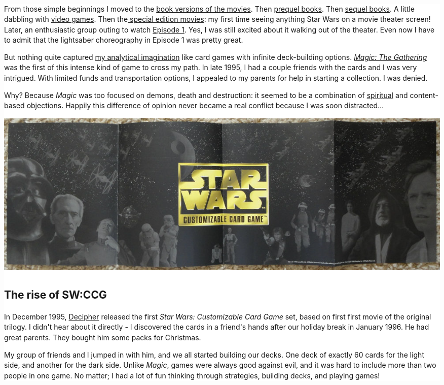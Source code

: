 From those simple beginnings I moved to the [book versions of the movies](http://starwars.wikia.com/wiki/File:The_Star_Wars_Trilogy_1987.jpg). Then [prequel books](http://starwars.wikia.com/wiki/The_Lando_Calrissian_Adventures). Then [sequel books](http://starwars.wikia.com/wiki/The_Thrawn_Trilogy). A little dabbling with [video games](http://starwars.wikia.com/wiki/X-Wing_series_(computer_games)). Then the[ special edition movies](http://starwars.wikia.com/wiki/The_Star_Wars_Trilogy_Special_Edition): my first time seeing anything Star Wars on a movie theater screen! Later, an enthusiastic group outing to watch [Episode 1](http://starwars.wikia.com/wiki/Star_Wars:_Episode_I_The_Phantom_Menace). Yes, I was still excited about it walking out of the theater. Even now I have to admit that the lightsaber choreography in Episode 1 was pretty great.

But nothing quite captured [my analytical imagination](/introversion/#early-signs) like card games with infinite deck-building options. [*Magic: The Gathering*](http://magic.wizards.com/) was the first of this intense kind of game to cross my path. In late 1995, I had a couple friends with the cards and I was very intrigued. With limited funds and transportation options, I appealed to my parents for help in starting a collection. I was denied.

Why? Because *Magic* was too focused on demons, death and destruction: it seemed to be a combination of [spiritual](https://paulwilkinson.wordpress.com/should-christians-play-magic-the-gathering/) and content-based objections. Happily this difference of opinion never became a real conflict because I was soon distracted...

![Promotional Poster, Premiere 1995](../assets/2016/03_mar/star_wars/poster_premiere.jpg)

## The rise of SW:CCG

In December 1995, [Decipher](https://en.wikipedia.org/wiki/Decipher,_Inc.) released the first *Star Wars: Customizable Card Game* set, based on first first movie of the original trilogy. I didn't hear about it directly - I discovered the cards in a friend's hands after our holiday break in January 1996. He had great parents. They bought him some packs for Christmas.

My group of friends and I jumped in with him, and we all started building our decks. One deck of exactly 60 cards for the light side, and another for the dark side. Unlike *Magic*, games were always good against evil, and it was hard to include more than two people in one game. No matter; I had a lot of fun thinking through strategies, building decks, and playing games!
